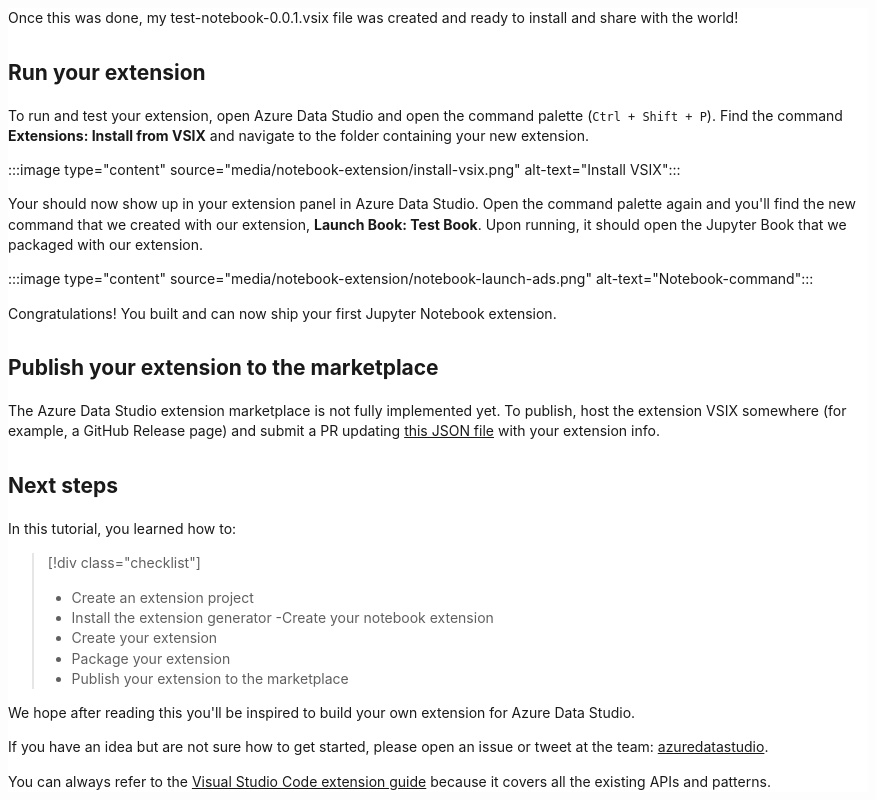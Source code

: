 Once this was done, my test-notebook-0.0.1.vsix file was created and ready to install and share with the world!

## Run your extension

To run and test your extension, open Azure Data Studio and open the command palette (`Ctrl + Shift + P`). Find the command **Extensions: Install from VSIX** and navigate to the folder containing your new extension.

   :::image type="content" source="media/notebook-extension/install-vsix.png" alt-text="Install VSIX":::

Your should now show up in your extension panel in Azure Data Studio. Open the command palette again and you'll find the new command that we created with our extension, **Launch Book: Test Book**. Upon running, it should open the Jupyter Book that we packaged with our extension.

   :::image type="content" source="media/notebook-extension/notebook-launch-ads.png" alt-text="Notebook-command":::

Congratulations! You built and can now ship your first Jupyter Notebook extension.

## Publish your extension to the marketplace

The Azure Data Studio extension marketplace is not fully implemented yet. To publish, host the extension VSIX somewhere (for example, a GitHub Release page) and submit a PR updating [this JSON file](https://github.com/Microsoft/azuredatastudio/blob/release/extensions/extensionsGallery.json) with your extension info.

## Next steps

In this tutorial, you learned how to:
> [!div class="checklist"]
> - Create an extension project
> - Install the extension generator
> -Create your notebook extension
> - Create your extension
> - Package your extension
> - Publish your extension to the marketplace

We hope after reading this you'll be inspired to build your own extension for Azure Data Studio.

If you have an idea but are not sure how to get started, please open an issue or tweet at the team: [azuredatastudio](https://twitter.com/azuredatastudio).

You can always refer to the [Visual Studio Code extension guide](https://code.visualstudio.com/docs/extensions/overview) because it covers all the existing APIs and patterns.
